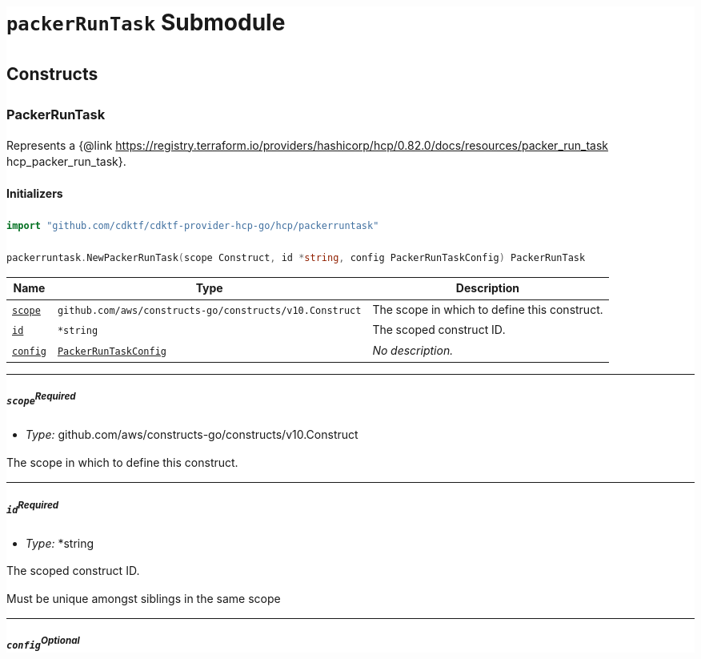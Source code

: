 # `packerRunTask` Submodule <a name="`packerRunTask` Submodule" id="@cdktf/provider-hcp.packerRunTask"></a>

## Constructs <a name="Constructs" id="Constructs"></a>

### PackerRunTask <a name="PackerRunTask" id="@cdktf/provider-hcp.packerRunTask.PackerRunTask"></a>

Represents a {@link https://registry.terraform.io/providers/hashicorp/hcp/0.82.0/docs/resources/packer_run_task hcp_packer_run_task}.

#### Initializers <a name="Initializers" id="@cdktf/provider-hcp.packerRunTask.PackerRunTask.Initializer"></a>

```go
import "github.com/cdktf/cdktf-provider-hcp-go/hcp/packerruntask"

packerruntask.NewPackerRunTask(scope Construct, id *string, config PackerRunTaskConfig) PackerRunTask
```

| **Name** | **Type** | **Description** |
| --- | --- | --- |
| <code><a href="#@cdktf/provider-hcp.packerRunTask.PackerRunTask.Initializer.parameter.scope">scope</a></code> | <code>github.com/aws/constructs-go/constructs/v10.Construct</code> | The scope in which to define this construct. |
| <code><a href="#@cdktf/provider-hcp.packerRunTask.PackerRunTask.Initializer.parameter.id">id</a></code> | <code>*string</code> | The scoped construct ID. |
| <code><a href="#@cdktf/provider-hcp.packerRunTask.PackerRunTask.Initializer.parameter.config">config</a></code> | <code><a href="#@cdktf/provider-hcp.packerRunTask.PackerRunTaskConfig">PackerRunTaskConfig</a></code> | *No description.* |

---

##### `scope`<sup>Required</sup> <a name="scope" id="@cdktf/provider-hcp.packerRunTask.PackerRunTask.Initializer.parameter.scope"></a>

- *Type:* github.com/aws/constructs-go/constructs/v10.Construct

The scope in which to define this construct.

---

##### `id`<sup>Required</sup> <a name="id" id="@cdktf/provider-hcp.packerRunTask.PackerRunTask.Initializer.parameter.id"></a>

- *Type:* *string

The scoped construct ID.

Must be unique amongst siblings in the same scope

---

##### `config`<sup>Optional</sup> <a name="config" id="@cdktf/provider-hcp.packerRunTask.PackerRunTask.Initializer.parameter.config"></a>
